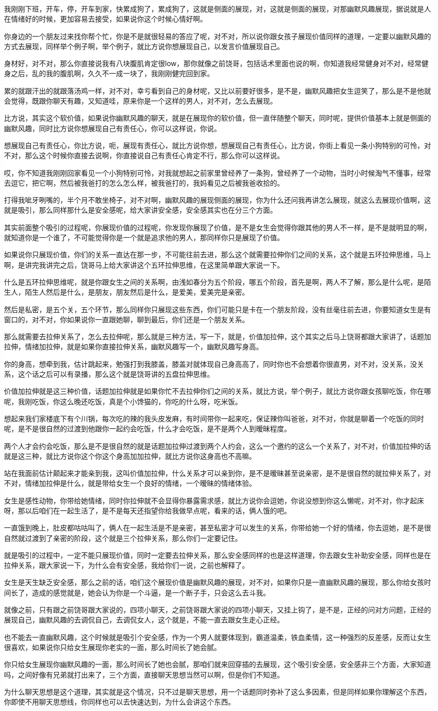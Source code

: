 我刚刚下班，开车，停，开车到家，快累成狗了，累成狗了，这就是侧面的展现，对，这就是侧面的展现，对那幽默风趣展现，据说就是人在情绪好的时候，更加容易去接受，如果说你这个时候心情好啊。

你身边的一个朋友过来找你帮个忙，你是不是就很轻易的答应了呢，对不对，所以说你跟女孩子展现价值同样的道理，一定要以幽默风趣的方式去展现，同样举个例子啊，举个例子，就比方说你想展现自己，以发言价值展现自己。

身材好，对不对，那么你直接说我有八块腹肌肯定很low，那你就像之前饶哥，包括话术里面也说的啊，你知道我经常健身对不对，经常健身之后，乱的我的腹肌啊，久久不一成一块了，我刚刚健完回到家。

累的就跟汗出的就跟落汤鸡一样，对不对，幸亏看到自己的身材呢，又比以前要好很多，是不是，幽默风趣把女生逗笑了，那么是不是他就会觉得，既跟你聊天有趣，又知道哇，原来你是一个这样的男人，对不对，怎么去展现。

比方说，其实这个软价值，如果说你幽默风趣的聊天，就是在展现你的软价值，但一直伴随整个聊天，同时呢，提供价值基本上就是侧面的幽默风趣，同时比方说你想展现自己有责任心，你可以这样说，你说。

想展现自己有责任心，你比方说，呃，展现有责任心，就比方说你想，想展现自己有责任心，比方说，你街上看见一条小狗特别的可怜，对不对，那么这个时候你直接去说啊，你直接说自己有责任心肯定不行，那么你可以这样说。

哎，你不知道我刚刚回家看见一个小狗特别可怜，对我就想起之前家里曾经养了一条狗，曾经养了一个动物，当时小时候淘气不懂事，经常去逗它，把它啊，然后被我爸打的怎么怎么样，被我爸打的，我妈看见之后被我爸收拾的。

打得我呲牙咧嘴的，半个月不敢坐椅子，对不对啊，幽默风趣的展现侧面的展现，你为什么还问我再讲怎么展现，就这么去展现价值啊，这就是吸引，那么同样那什么是安全感呢，给大家讲安全感，安全感其实也在分三个方面。

其实前面整个吸引的过程呢，你展现价值的过程呢，你发现你展现了价值，是不是女生会觉得你跟其他的男人不一样，是不是就明显的啊，就知道你是一个谁了，不可能觉得你是一个就是追求他的男人，那同样你只是展现了价值。

如果说你只展现价值，你们的关系一直达在那一步，不可能往前去进，那么这个就需要拉伸你们之间的关系，这个就是五环拉伸思维，马上啊，是讲完我讲完之后，饶哥马上给大家讲这个五环拉伸思维，在这里简单跟大家说一下。

什么是五环拉伸思维呢，就是你跟女生之间的关系啊，由浅如春分为五个阶段，哪五个阶段，首先是啊，两人不了解，那么是什么呢，是陌生人，陌生人然后是什么，是朋友，朋友然后是什么，是爱美，爱美完是亲密。

然后是私密，是五个关，五个环节，那么同样你只展现这些东西，你们可能只是卡在一个朋友阶段，没有丝毫往前去进，你要知道女生是有窗口的，对不对，你如果说你一直跟她聊，聊到最后，你们还是一个朋友关系。

那么就需要去拉伸关系了，怎么去拉伸呢，那么就是三种方法，写一下，就是，价值加拉伸，这个其实之后马上饶哥都跟大家讲了，话题加拉伸，情绪加拉伸，就是如果你直接拉伸关系，幽默风趣写一个，幽默风趣写身高。

你的身高，想牵到我，估计跳起来，勉强打到我膝盖，膝盖对就体现自己身高高了，同时你也不会想着你很直男，对不对，没关系，没关系，这个话之后可以有录播，那么这个就是饶哥讲的五盘拉伸思维。

价值加拉伸就是这三种价值，话题加拉伸就是如果你忙不去拉伸你们之间的关系，就比方说，举个例子，就比方说你跟女孩聊吃饭，你在哪呢，我刚吃饭，你这么晚还吃饭，真是个小馋猫的，你吃的什么呀，吃米饭。

想起来我们家楼底下有个川锅，每次吃的辣的我头皮发麻，有时间带你一起来吃，保证辣你叫爸爸，对不对，你就是聊着一个吃饭的同时呢，是不是很自然的过渡到他跟你一起约会吃饭，什么才会吃饭，是不是两个人到暧昧程度。

两个人才会约会吃饭，那么是不是很自然的就是话题加拉伸过渡到两个人约会，这么一个邀约的这么一个关系了，对不对，价值加拉伸的话就是这三种，就比方说你这个你这个身高加加拉伸，就比方说你这身高也不高嘛。

站在我面前估计颠起来才能亲到我，这叫价值加拉伸，什么关系才可以亲到你，是不是暧昧甚至说亲密，是不是很自然的就拉伸关系了，对不对，情绪加拉伸是什么，就是带给女生一个良好的情绪，一个暧昧的情绪体验。

女生是感性动物，你带给她情绪，同时你拉伸就不会显得你暴露需求感，就比方说你会逗她，你说没想到你这么懒呢，对不对，你才起床呀，那以后咱们在一起生活了，是不是每天还指望你给我做早点呢，看来的话，俩人饿的吧。

一直饿到晚上，肚皮都咕咕叫了，俩人在一起生活是不是亲密，甚至私密才可以发生的关系，你带给她一个好的情绪，你去逗她，是不是很自然就过渡到了亲密的阶段，这个就是三个拉伸关系，那么你们一定要记住。

就是吸引的过程中，一定不能只展现价值，同时一定要去拉伸关系，那么安全感同样的也是这样道理，你去跟女生补助安全感，同样也是在拉伸关系，跟大家说一下，为什么会有安全感，我给你们一说，之前也解释了。

女生是天生缺乏安全感，那么之前的话，咱们这个展现价值是幽默风趣的展现，对不对，如果你只是一直幽默风趣的展现，那么你给女孩时间长了，造成的感觉就是，她会认为你是一个斗逼，是一个断子手，只会这么去斗我。

就像之前，只有跟之前饶哥跟大家说的，四项小聊天，之前饶哥跟大家说的四项小聊天，又挂上钩了，是不是，正经的问对方问题，正经的展现自己，幽默风趣的去调侃自己，去调侃女人，这个就是，不能一直去跟女生走心正经。

也不能去一直幽默风趣，这个时候就是吸引个安全感，作为一个男人就要体现到，霸道温柔，铁血柔情，这一种强烈的反差感，反而让女生很喜欢，如果说你只给女生展现你老实的一面，那么时间长了她会腻。

你只给女生展现你幽默风趣的一面，那么时间长了她也会腻，那咱们就来回穿插的去展现，这个吸引安全感，安全感非三个方面，大家知道吗，之间好像有兄弟就打出来了，三个方面，直接聊天思想当然可以啊，但是你们不知道。

为什么聊天思想是这个道理，其实就是这个情况，只不过是聊天思想，用一个话题同时弥补了这么多因素，但是同样如果你理解这个东西，你即使不用聊天思想线，你同样也可以去快速达到，为什么会讲这个东西。
